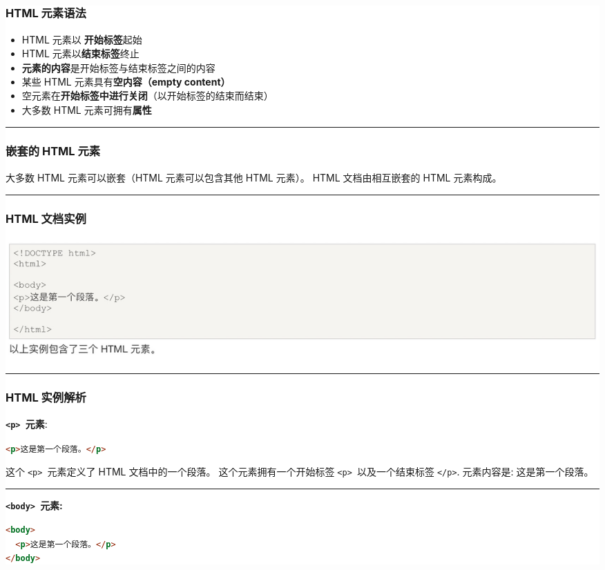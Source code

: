 ### HTML 元素语法

- HTML 元素以 **开始标签**起始
- HTML 元素以**结束标签**终止
- **元素的内容**是开始标签与结束标签之间的内容
- 某些 HTML 元素具有**空内容（empty content）**
- 空元素在**开始标签中进行关闭**（以开始标签的结束而结束）
- 大多数 HTML 元素可拥有**属性**

---

### 嵌套的 HTML 元素

大多数 HTML 元素可以嵌套（HTML 元素可以包含其他 HTML 元素）。
HTML 文档由相互嵌套的 HTML 元素构成。

---

### HTML 文档实例

![文档实例](image/part3/006.jpg)

---

### HTML 实例解析

**`<p> `元素**:

```html
<p>这是第一个段落。</p>
```

这个 `<p> `元素定义了 HTML 文档中的一个段落。
这个元素拥有一个开始标签 `<p> `以及一个结束标签 `</p>`.
元素内容是: 这是第一个段落。

---

**`<body> `元素:**

```html
<body>
  <p>这是第一个段落。</p>
</body>
```

